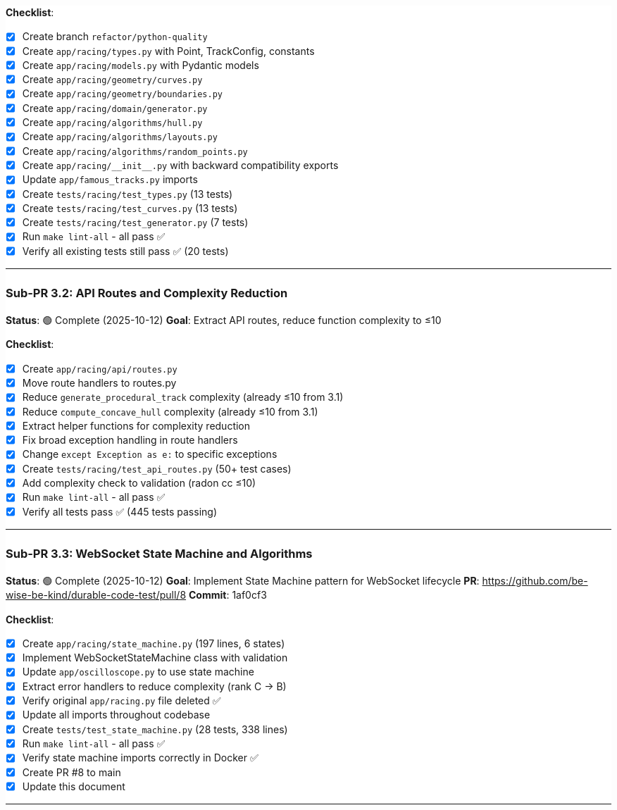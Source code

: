 **Checklist**:
- [x] Create branch `refactor/python-quality`
- [x] Create `app/racing/types.py` with Point, TrackConfig, constants
- [x] Create `app/racing/models.py` with Pydantic models
- [x] Create `app/racing/geometry/curves.py`
- [x] Create `app/racing/geometry/boundaries.py`
- [x] Create `app/racing/domain/generator.py`
- [x] Create `app/racing/algorithms/hull.py`
- [x] Create `app/racing/algorithms/layouts.py`
- [x] Create `app/racing/algorithms/random_points.py`
- [x] Create `app/racing/__init__.py` with backward compatibility exports
- [x] Update `app/famous_tracks.py` imports
- [x] Create `tests/racing/test_types.py` (13 tests)
- [x] Create `tests/racing/test_curves.py` (13 tests)
- [x] Create `tests/racing/test_generator.py` (7 tests)
- [x] Run `make lint-all` - all pass ✅
- [x] Verify all existing tests still pass ✅ (20 tests)

---

### Sub-PR 3.2: API Routes and Complexity Reduction

**Status**: 🟢 Complete (2025-10-12)
**Goal**: Extract API routes, reduce function complexity to ≤10

**Checklist**:
- [x] Create `app/racing/api/routes.py`
- [x] Move route handlers to routes.py
- [x] Reduce `generate_procedural_track` complexity (already ≤10 from 3.1)
- [x] Reduce `compute_concave_hull` complexity (already ≤10 from 3.1)
- [x] Extract helper functions for complexity reduction
- [x] Fix broad exception handling in route handlers
- [x] Change `except Exception as e:` to specific exceptions
- [x] Create `tests/racing/test_api_routes.py` (50+ test cases)
- [x] Add complexity check to validation (radon cc ≤10)
- [x] Run `make lint-all` - all pass ✅
- [x] Verify all tests pass ✅ (445 tests passing)

---

### Sub-PR 3.3: WebSocket State Machine and Algorithms

**Status**: 🟢 Complete (2025-10-12)
**Goal**: Implement State Machine pattern for WebSocket lifecycle
**PR**: https://github.com/be-wise-be-kind/durable-code-test/pull/8
**Commit**: 1af0cf3

**Checklist**:
- [x] Create `app/racing/state_machine.py` (197 lines, 6 states)
- [x] Implement WebSocketStateMachine class with validation
- [x] Update `app/oscilloscope.py` to use state machine
- [x] Extract error handlers to reduce complexity (rank C → B)
- [x] Verify original `app/racing.py` file deleted ✅
- [x] Update all imports throughout codebase
- [x] Create `tests/test_state_machine.py` (28 tests, 338 lines)
- [x] Run `make lint-all` - all pass ✅
- [x] Verify state machine imports correctly in Docker ✅
- [x] Create PR #8 to main
- [x] Update this document

---
